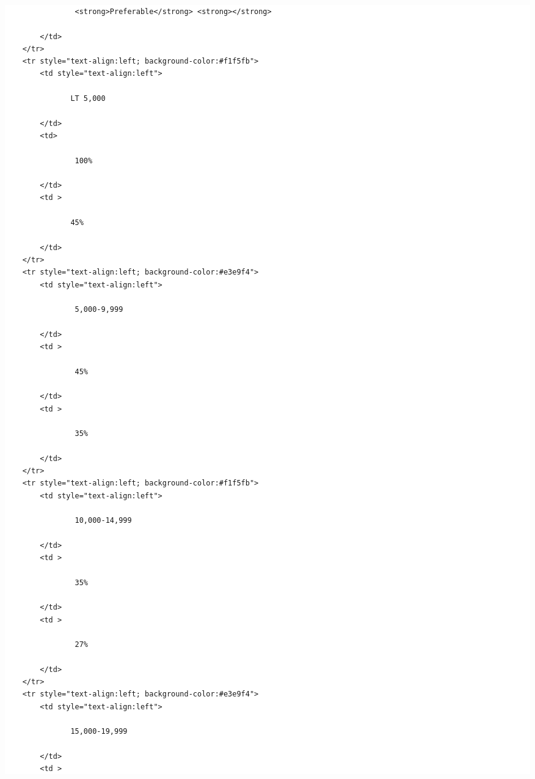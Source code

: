                     <strong>Preferable</strong> <strong></strong>
                
            </td>
        </tr>
        <tr style="text-align:left; background-color:#f1f5fb">
            <td style="text-align:left">
                
                   LT 5,000
                
            </td>
            <td>
                
                    100%
                
            </td>
            <td >
                
                   45%
                
            </td>
        </tr>
        <tr style="text-align:left; background-color:#e3e9f4">
            <td style="text-align:left">
                
                    5,000-9,999
                
            </td>
            <td >
                
                    45%
                
            </td>
            <td >
                
                    35%
                
            </td>
        </tr>
        <tr style="text-align:left; background-color:#f1f5fb">
            <td style="text-align:left">
                
                    10,000-14,999
                
            </td>
            <td >
                
                    35%
                
            </td>
            <td >
                
                    27%
                
            </td>
        </tr>
        <tr style="text-align:left; background-color:#e3e9f4">
            <td style="text-align:left">
                
                   15,000-19,999
                
            </td>
            <td >
                